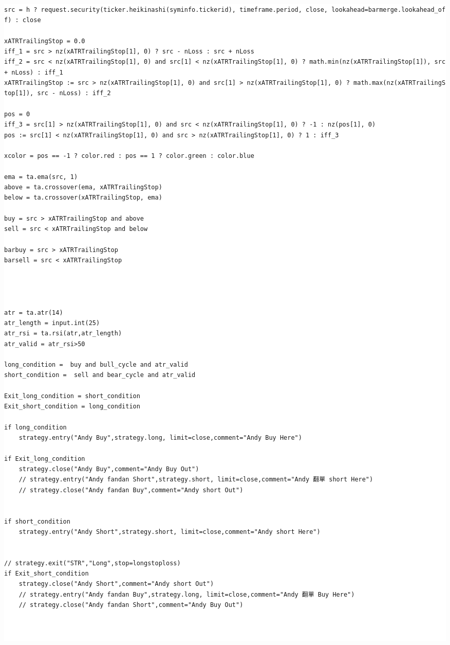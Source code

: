 ``` pinescript
src = h ? request.security(ticker.heikinashi(syminfo.tickerid), timeframe.period, close, lookahead=barmerge.lookahead_off) : close

xATRTrailingStop = 0.0
iff_1 = src > nz(xATRTrailingStop[1], 0) ? src - nLoss : src + nLoss
iff_2 = src < nz(xATRTrailingStop[1], 0) and src[1] < nz(xATRTrailingStop[1], 0) ? math.min(nz(xATRTrailingStop[1]), src + nLoss) : iff_1
xATRTrailingStop := src > nz(xATRTrailingStop[1], 0) and src[1] > nz(xATRTrailingStop[1], 0) ? math.max(nz(xATRTrailingStop[1]), src - nLoss) : iff_2

pos = 0
iff_3 = src[1] > nz(xATRTrailingStop[1], 0) and src < nz(xATRTrailingStop[1], 0) ? -1 : nz(pos[1], 0)
pos := src[1] < nz(xATRTrailingStop[1], 0) and src > nz(xATRTrailingStop[1], 0) ? 1 : iff_3

xcolor = pos == -1 ? color.red : pos == 1 ? color.green : color.blue

ema = ta.ema(src, 1)
above = ta.crossover(ema, xATRTrailingStop)
below = ta.crossover(xATRTrailingStop, ema)

buy = src > xATRTrailingStop and above
sell = src < xATRTrailingStop and below

barbuy = src > xATRTrailingStop
barsell = src < xATRTrailingStop




atr = ta.atr(14)
atr_length = input.int(25)
atr_rsi = ta.rsi(atr,atr_length)
atr_valid = atr_rsi>50

long_condition =  buy and bull_cycle and atr_valid
short_condition =  sell and bear_cycle and atr_valid

Exit_long_condition = short_condition
Exit_short_condition = long_condition

if long_condition
    strategy.entry("Andy Buy",strategy.long, limit=close,comment="Andy Buy Here")

if Exit_long_condition
    strategy.close("Andy Buy",comment="Andy Buy Out")
    // strategy.entry("Andy fandan Short",strategy.short, limit=close,comment="Andy 翻單 short Here")
    // strategy.close("Andy fandan Buy",comment="Andy short Out")


if short_condition
    strategy.entry("Andy Short",strategy.short, limit=close,comment="Andy short Here")


// strategy.exit("STR","Long",stop=longstoploss)
if Exit_short_condition
    strategy.close("Andy Short",comment="Andy short Out")
    // strategy.entry("Andy fandan Buy",strategy.long, limit=close,comment="Andy 翻單 Buy Here")
    // strategy.close("Andy fandan Short",comment="Andy Buy Out")




```